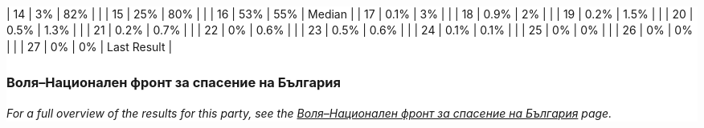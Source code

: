 | 14 | 3% | 82% |  |
| 15 | 25% | 80% |  |
| 16 | 53% | 55% | Median |
| 17 | 0.1% | 3% |  |
| 18 | 0.9% | 2% |  |
| 19 | 0.2% | 1.5% |  |
| 20 | 0.5% | 1.3% |  |
| 21 | 0.2% | 0.7% |  |
| 22 | 0% | 0.6% |  |
| 23 | 0.5% | 0.6% |  |
| 24 | 0.1% | 0.1% |  |
| 25 | 0% | 0% |  |
| 26 | 0% | 0% |  |
| 27 | 0% | 0% | Last Result |

### Воля–Национален фронт за спасение на България

*For a full overview of the results for this party, see the [Воля–Национален фронт за спасение на България](party-воля–националенфронтзаспасениенабългария.html) page.*
